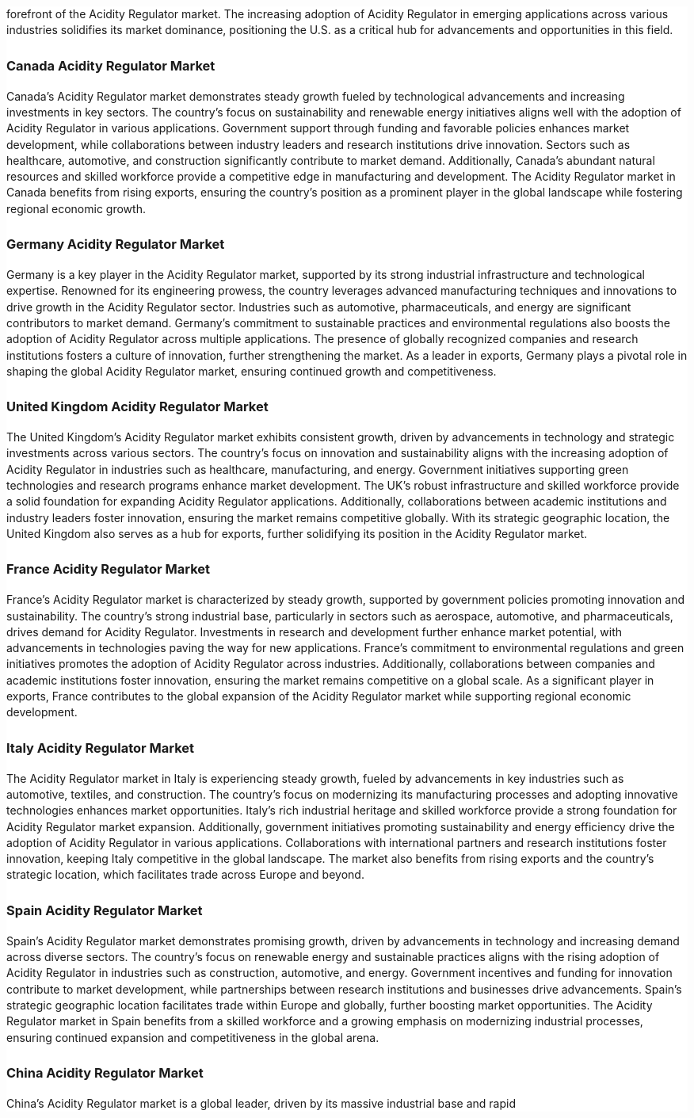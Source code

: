 forefront of the Acidity Regulator market. The increasing adoption of Acidity Regulator in emerging applications across various industries solidifies its market dominance, positioning the U.S. as a critical hub for advancements and opportunities in this field.</p><h3>Canada Acidity Regulator Market</h3><p>Canada&rsquo;s Acidity Regulator market demonstrates steady growth fueled by technological advancements and increasing investments in key sectors. The country&rsquo;s focus on sustainability and renewable energy initiatives aligns well with the adoption of Acidity Regulator in various applications. Government support through funding and favorable policies enhances market development, while collaborations between industry leaders and research institutions drive innovation. Sectors such as healthcare, automotive, and construction significantly contribute to market demand. Additionally, Canada&rsquo;s abundant natural resources and skilled workforce provide a competitive edge in manufacturing and development. The Acidity Regulator market in Canada benefits from rising exports, ensuring the country&rsquo;s position as a prominent player in the global landscape while fostering regional economic growth.</p><h3>Germany Acidity Regulator Market</h3><p>Germany is a key player in the Acidity Regulator market, supported by its strong industrial infrastructure and technological expertise. Renowned for its engineering prowess, the country leverages advanced manufacturing techniques and innovations to drive growth in the Acidity Regulator sector. Industries such as automotive, pharmaceuticals, and energy are significant contributors to market demand. Germany&rsquo;s commitment to sustainable practices and environmental regulations also boosts the adoption of Acidity Regulator across multiple applications. The presence of globally recognized companies and research institutions fosters a culture of innovation, further strengthening the market. As a leader in exports, Germany plays a pivotal role in shaping the global Acidity Regulator market, ensuring continued growth and competitiveness.</p><h3>United Kingdom Acidity Regulator Market</h3><p>The United Kingdom&rsquo;s Acidity Regulator market exhibits consistent growth, driven by advancements in technology and strategic investments across various sectors. The country&rsquo;s focus on innovation and sustainability aligns with the increasing adoption of Acidity Regulator in industries such as healthcare, manufacturing, and energy. Government initiatives supporting green technologies and research programs enhance market development. The UK&rsquo;s robust infrastructure and skilled workforce provide a solid foundation for expanding Acidity Regulator applications. Additionally, collaborations between academic institutions and industry leaders foster innovation, ensuring the market remains competitive globally. With its strategic geographic location, the United Kingdom also serves as a hub for exports, further solidifying its position in the Acidity Regulator market.</p><h3>France Acidity Regulator Market</h3><p>France&rsquo;s Acidity Regulator market is characterized by steady growth, supported by government policies promoting innovation and sustainability. The country&rsquo;s strong industrial base, particularly in sectors such as aerospace, automotive, and pharmaceuticals, drives demand for Acidity Regulator. Investments in research and development further enhance market potential, with advancements in technologies paving the way for new applications. France&rsquo;s commitment to environmental regulations and green initiatives promotes the adoption of Acidity Regulator across industries. Additionally, collaborations between companies and academic institutions foster innovation, ensuring the market remains competitive on a global scale. As a significant player in exports, France contributes to the global expansion of the Acidity Regulator market while supporting regional economic development.</p><h3>Italy Acidity Regulator Market</h3><p>The Acidity Regulator market in Italy is experiencing steady growth, fueled by advancements in key industries such as automotive, textiles, and construction. The country&rsquo;s focus on modernizing its manufacturing processes and adopting innovative technologies enhances market opportunities. Italy&rsquo;s rich industrial heritage and skilled workforce provide a strong foundation for Acidity Regulator market expansion. Additionally, government initiatives promoting sustainability and energy efficiency drive the adoption of Acidity Regulator in various applications. Collaborations with international partners and research institutions foster innovation, keeping Italy competitive in the global landscape. The market also benefits from rising exports and the country&rsquo;s strategic location, which facilitates trade across Europe and beyond.</p><h3>Spain Acidity Regulator Market</h3><p>Spain&rsquo;s Acidity Regulator market demonstrates promising growth, driven by advancements in technology and increasing demand across diverse sectors. The country&rsquo;s focus on renewable energy and sustainable practices aligns with the rising adoption of Acidity Regulator in industries such as construction, automotive, and energy. Government incentives and funding for innovation contribute to market development, while partnerships between research institutions and businesses drive advancements. Spain&rsquo;s strategic geographic location facilitates trade within Europe and globally, further boosting market opportunities. The Acidity Regulator market in Spain benefits from a skilled workforce and a growing emphasis on modernizing industrial processes, ensuring continued expansion and competitiveness in the global arena.</p><h3>China Acidity Regulator Market</h3><p>China&rsquo;s Acidity Regulator market is a global leader, driven by its massive industrial base and rapid